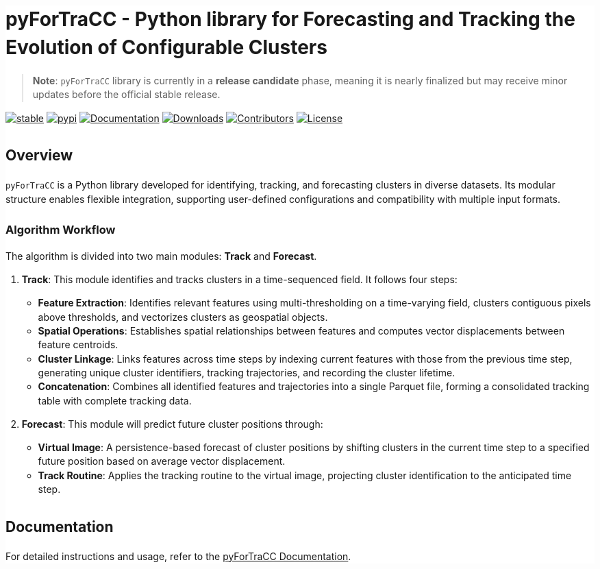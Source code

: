 # pyForTraCC - Python library for Forecasting and Tracking the Evolution of Configurable Clusters

> **Note**: `pyForTraCC` library is currently in a **release candidate** phase, meaning it is nearly finalized but may receive minor updates before the official stable release.


[![stable](https://img.shields.io/badge/docs-stable-blue.svg)](https://pyfortracc.readthedocs.io)
[![pypi](https://badge.fury.io/py/pyfortracc.svg)](https://pypi.python.org/pypi/pyfortracc)
[![Documentation](https://readthedocs.org/projects/pyfortracc/badge/?version=latest)](https://pyfortracc.readthedocs.io/)
[![Downloads](https://img.shields.io/pypi/dm/pyfortracc.svg)](https://pypi.python.org/pypi/pyfortracc)
[![Contributors](https://img.shields.io/github/contributors/fortracc/pyfortracc.svg)](https://github.com/fortracc/pyfortracc/graphs/contributors)
[![License](https://img.shields.io/pypi/l/pyfortracc.svg)](https://github.com/fortracc/pyfortracc/blob/main/LICENSE)


## Overview

`pyForTraCC` is a Python library developed for identifying, tracking, and forecasting clusters in diverse datasets. Its modular structure enables flexible integration, supporting user-defined configurations and compatibility with multiple input formats.

### Algorithm Workflow

The algorithm is divided into two main modules: **Track** and **Forecast**.

1. **Track**: This module identifies and tracks clusters in a time-sequenced field. It follows four steps:
   - **Feature Extraction**: Identifies relevant features using multi-thresholding on a time-varying field, clusters contiguous pixels above thresholds, and vectorizes clusters as geospatial objects.
   - **Spatial Operations**: Establishes spatial relationships between features and computes vector displacements between feature centroids.
   - **Cluster Linkage**: Links features across time steps by indexing current features with those from the previous time step, generating unique cluster identifiers, tracking trajectories, and recording the cluster lifetime.
   - **Concatenation**: Combines all identified features and trajectories into a single Parquet file, forming a consolidated tracking table with complete tracking data.

2. **Forecast**: This module will predict future cluster positions through:
   - **Virtual Image**: A persistence-based forecast of cluster positions by shifting clusters in the current time step to a specified future position based on average vector displacement.
   - **Track Routine**: Applies the tracking routine to the virtual image, projecting cluster identification to the anticipated time step.

## Documentation

For detailed instructions and usage, refer to the [pyForTraCC Documentation](https://pyfortracc.readthedocs.io/).
